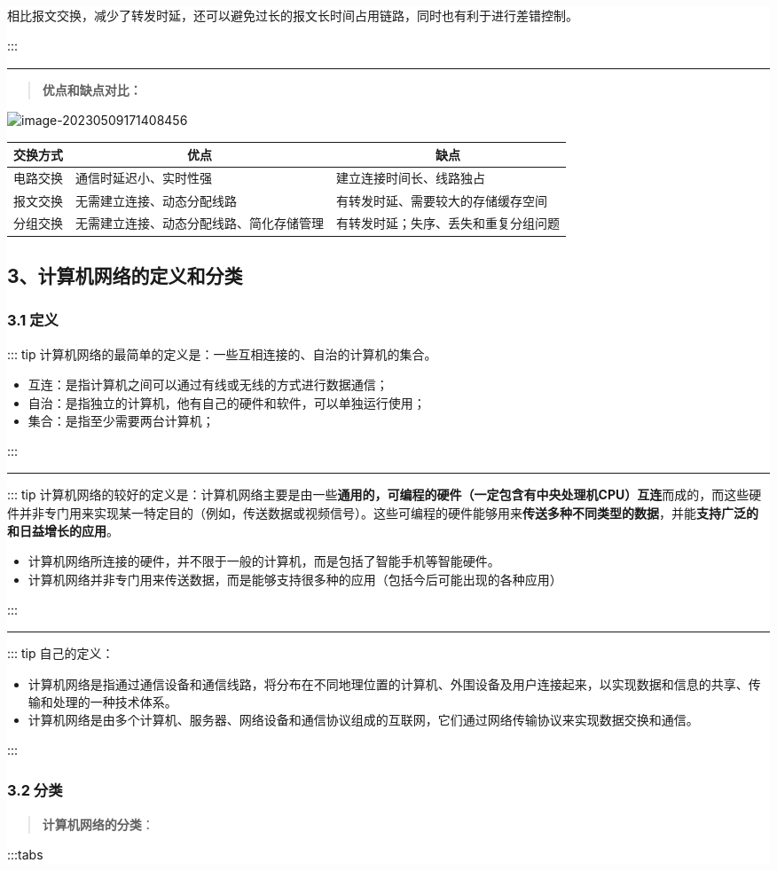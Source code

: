 相比报文交换，减少了转发时延，还可以避免过长的报文长时间占用链路，同时也有利于进行差错控制。

:::

---

> **优点和缺点对比：**

![image-20230509171408456](./img/image-20230509171408456.png)

| 交换方式 | 优点                                     | 缺点                                 |
| -------- | ---------------------------------------- | ------------------------------------ |
| 电路交换 | 通信时延迟小、实时性强                   | 建立连接时间长、线路独占             |
| 报文交换 | 无需建立连接、动态分配线路               | 有转发时延、需要较大的存储缓存空间   |
| 分组交换 | 无需建立连接、动态分配线路、简化存储管理 | 有转发时延；失序、丢失和重复分组问题 |



## 3、计算机网络的定义和分类

### 3.1 定义

::: tip 计算机网络的最简单的定义是：一些互相连接的、自治的计算机的集合。



* 互连：是指计算机之间可以通过有线或无线的方式进行数据通信；
* 自治：是指独立的计算机，他有自己的硬件和软件，可以单独运行使用；
* 集合：是指至少需要两台计算机；

:::

---

::: tip 计算机网络的较好的定义是：计算机网络主要是由一些**通用的，可编程的硬件（一定包含有中央处理机CPU）互连**而成的，而这些硬件并非专门用来实现某一特定目的（例如，传送数据或视频信号）。这些可编程的硬件能够用来**传送多种不同类型的数据**，并能**支持广泛的和日益增长的应用**。

* 计算机网络所连接的硬件，并不限于一般的计算机，而是包括了智能手机等智能硬件。
* 计算机网络并非专门用来传送数据，而是能够支持很多种的应用（包括今后可能出现的各种应用）

:::

---

::: tip 自己的定义：

- 计算机网络是指通过通信设备和通信线路，将分布在不同地理位置的计算机、外围设备及用户连接起来，以实现数据和信息的共享、传输和处理的一种技术体系。
- 计算机网络是由多个计算机、服务器、网络设备和通信协议组成的互联网，它们通过网络传输协议来实现数据交换和通信。

:::

### 3.2 分类

> **计算机网络的分类**：

:::tabs
